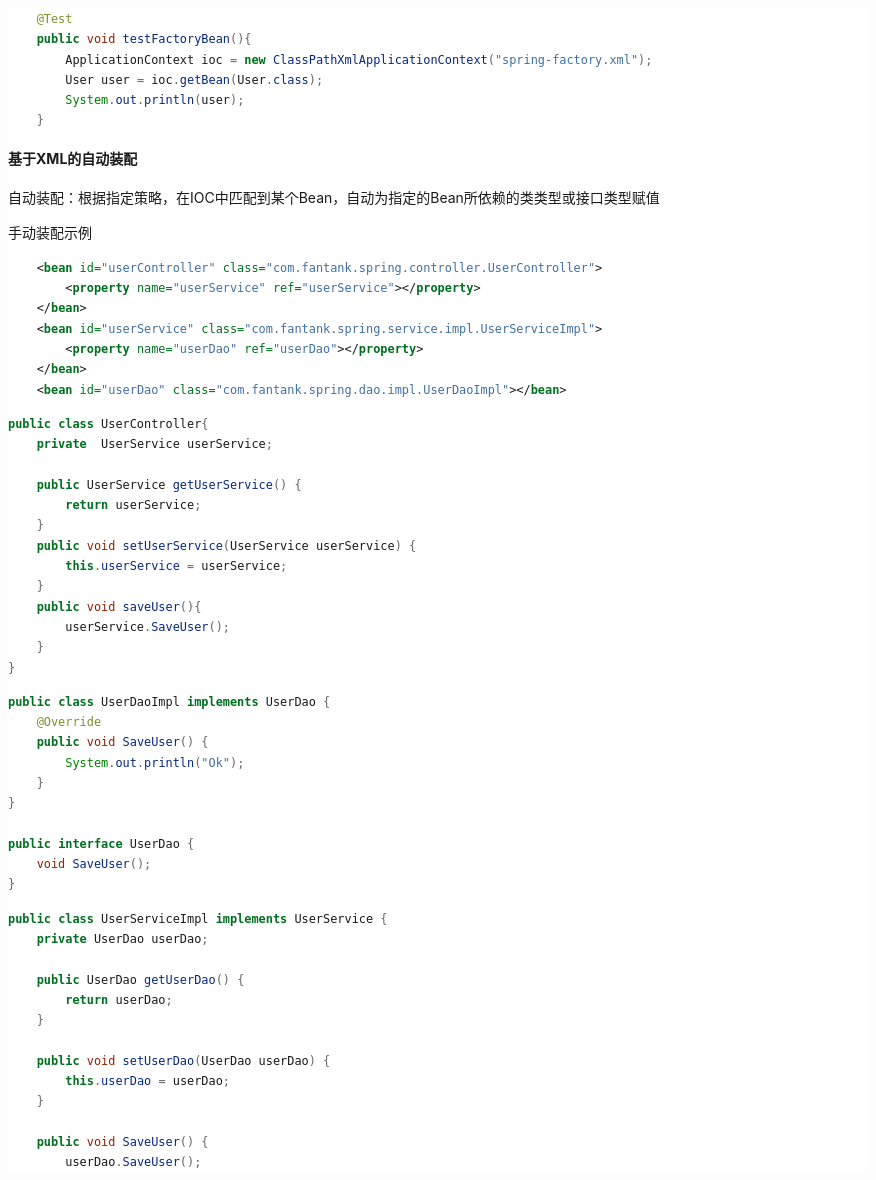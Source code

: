 ```java
    @Test
    public void testFactoryBean(){
        ApplicationContext ioc = new ClassPathXmlApplicationContext("spring-factory.xml");
        User user = ioc.getBean(User.class);
        System.out.println(user);
    }
```

#### 基于XML的自动装配

自动装配：根据指定策略，在IOC中匹配到某个Bean，自动为指定的Bean所依赖的类类型或接口类型赋值

手动装配示例

```xml
    <bean id="userController" class="com.fantank.spring.controller.UserController">
        <property name="userService" ref="userService"></property>
    </bean>
    <bean id="userService" class="com.fantank.spring.service.impl.UserServiceImpl">
        <property name="userDao" ref="userDao"></property>
    </bean>
    <bean id="userDao" class="com.fantank.spring.dao.impl.UserDaoImpl"></bean>
```

```java
public class UserController{
    private  UserService userService;

    public UserService getUserService() {
        return userService;
    }
    public void setUserService(UserService userService) {
        this.userService = userService;
    }
    public void saveUser(){
        userService.SaveUser();
    }
}
```

```java
public class UserDaoImpl implements UserDao {
    @Override
    public void SaveUser() {
        System.out.println("Ok");
    }
}

public interface UserDao {
    void SaveUser();
}
```

```java
public class UserServiceImpl implements UserService {
    private UserDao userDao;

    public UserDao getUserDao() {
        return userDao;
    }

    public void setUserDao(UserDao userDao) {
        this.userDao = userDao;
    }

    public void SaveUser() {
        userDao.SaveUser();
```